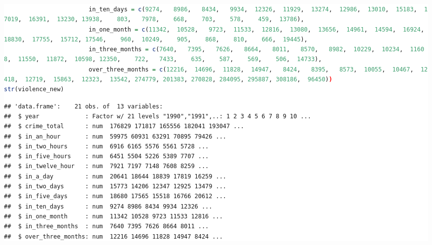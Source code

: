 ``` r
                        in_ten_days = c(9274,   8986,   8434,   9934,  12326,  11929,  13274,  12986,  13010,  15183,  17019,  16391,  13230, 13938,    803,   7978,    668,    703,    578,    459,  13786), 
                        in_one_month = c(11342,  10528,   9723,  11533,  12816,  13080,  13656,  14961,  14594,  16924,  18830,  17755,  15712, 17546,    960,  10249,    905,    868,    810,    666,  19445), 
                        in_three_months = c(7640,   7395,   7626,   8664,   8011,   8570,   8982,  10229,  10234,  11608,  11550,  11872,  10598, 12350,    722,   7433,    635,    587,    569,    506,  14733), 
                        over_three_months = c(12216,  14696,  11828,  14947,   8424,   8395,   8573,  10055,  10467,  12418,  12719,  15863,  12323,  13542, 274779, 201383, 270828, 284095, 295887, 308186,  96450))
str(violence_new)
```

    ## 'data.frame':    21 obs. of  13 variables:
    ##  $ year             : Factor w/ 21 levels "1990","1991",..: 1 2 3 4 5 6 7 8 9 10 ...
    ##  $ crime_total      : num  176829 171817 165556 182041 193047 ...
    ##  $ in_an_hour       : num  59975 60931 63291 70895 79426 ...
    ##  $ in_two_hours     : num  6916 6165 5576 5561 5728 ...
    ##  $ in_five_hours    : num  6451 5504 5226 5389 7707 ...
    ##  $ in_twelve_hour   : num  7921 7197 7148 7608 8259 ...
    ##  $ in_a_day         : num  20641 18644 18839 17819 16259 ...
    ##  $ in_two_days      : num  15773 14206 12347 12925 13479 ...
    ##  $ in_five_days     : num  18680 17565 15518 16766 20612 ...
    ##  $ in_ten_days      : num  9274 8986 8434 9934 12326 ...
    ##  $ in_one_month     : num  11342 10528 9723 11533 12816 ...
    ##  $ in_three_months  : num  7640 7395 7626 8664 8011 ...
    ##  $ over_three_months: num  12216 14696 11828 14947 8424 ...
